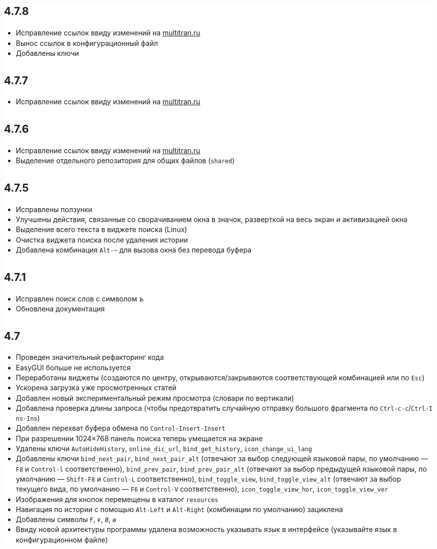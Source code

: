 ## 4.7.8
* Исправление ссылок ввиду изменений на [multitran.ru](https://www.multitran.ru)
* Вынос ссылок в конфигурационный файл
* Добавлены ключи

## 4.7.7
* Исправление ссылок ввиду изменений на [multitran.ru](https://www.multitran.ru)

## 4.7.6
* Исправление ссылок ввиду изменений на [multitran.ru](https://www.multitran.ru)
* Выделение отдельного репозитория для общих файлов (`shared`)

## 4.7.5
* Исправлены ползунки
* Улучшены действия, связанные со сворачиванием окна в значок, разверткой
  на весь экран и активизацией окна
* Выделение всего текста в виджете поиска (Linux)
* Очистка виджета поиска после удаления истории
* Добавлена комбинация `Alt-~` для вызова окна без перевода буфера

## 4.7.1
* Исправлен поиск слов с символом *ъ*
* Обновлена документация

## 4.7
* Проведен значительный рефакторинг кода
* EasyGUI больше не используется
* Переработаны виджеты (создаются по центру, открываются/закрываются
  соответствующей комбинацией или по `Esc`)
* Ускорена загрузка уже просмотренных статей
* Добавлен новый экспериментальный режим просмотра (словари по вертикали)
* Добавлена проверка длины запроса (чтобы предотвратить случайную отправку
  большого фрагмента по `Ctrl-c-c`\/`Ctrl-Ins-Ins`)
* Добавлен перехват буфера обмена по `Control-Insert-Insert`
* При разрешении 1024×768 панель поиска теперь умещается на экране
* Удалены ключи `AutoHideHistory`, `online_dic_url`, `bind_get_history`,
  `icon_change_ui_lang`
* Добавлены ключи `bind_next_pair`, `bind_next_pair_alt` (отвечают за выбор
  следующей языковой пары, по умолчанию &mdash; `F8` и `Control-l`
  соответственно), `bind_prev_pair`, `bind_prev_pair_alt` (отвечают за выбор
  предыдущей языковой пары, по умолчанию &mdash; `Shift-F8` и `Control-L`
  соответственно), `bind_toggle_view`, `bind_toggle_view_alt` (отвечают за
  выбор текущего вида, по умолчанию &mdash; `F6` и `Control-V` соответственно),
  `icon_toggle_view_hor`, `icon_toggle_view_ver`
* Изображения для кнопок перемещены в каталог `resources`
* Навигация по истории с помощью `Alt-Left` и `Alt-Right` (комбинации по
  умолчанию) зациклена
* Добавлены символы `Ғ`, `ғ`, `Ø`, `ø`
* Ввиду новой архитектуры программы удалена возможность указывать язык
  в интерфейсе (указывайте язык в конфигурационном файле)

